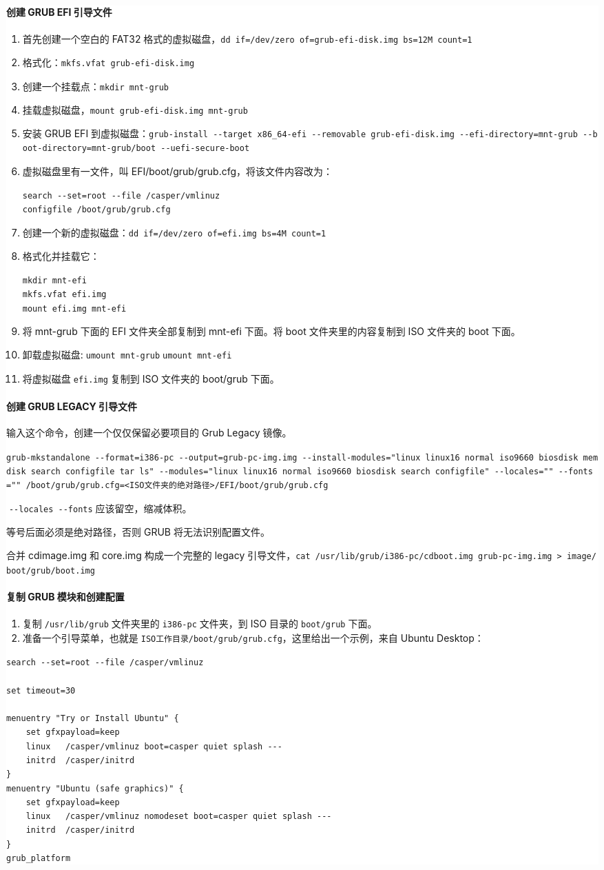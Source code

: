 #### 创建 GRUB EFI 引导文件

1. 首先创建一个空白的 FAT32 格式的虚拟磁盘，`dd if=/dev/zero of=grub-efi-disk.img bs=12M count=1`

2. 格式化：`mkfs.vfat grub-efi-disk.img`

3. 创建一个挂载点：`mkdir mnt-grub`

4. 挂载虚拟磁盘，`mount grub-efi-disk.img mnt-grub`

5. 安装 GRUB EFI 到虚拟磁盘：`grub-install --target x86_64-efi --removable grub-efi-disk.img --efi-directory=mnt-grub --boot-directory=mnt-grub/boot --uefi-secure-boot`

6. 虚拟磁盘里有一文件，叫 EFI/boot/grub/grub.cfg，将该文件内容改为：

   ```
   search --set=root --file /casper/vmlinuz
   configfile /boot/grub/grub.cfg
   ```

7. 创建一个新的虚拟磁盘：`dd if=/dev/zero of=efi.img bs=4M count=1`

8. 格式化并挂载它：

   ```
   mkdir mnt-efi
   mkfs.vfat efi.img
   mount efi.img mnt-efi
   ```

9. 将 mnt-grub 下面的 EFI 文件夹全部复制到 mnt-efi 下面。将 boot 文件夹里的内容复制到 ISO 文件夹的 boot 下面。

10. 卸载虚拟磁盘: `umount mnt-grub` `umount mnt-efi`

11. 将虚拟磁盘 `efi.img` 复制到 ISO 文件夹的 boot/grub 下面。

#### 创建 GRUB LEGACY 引导文件

输入这个命令，创建一个仅仅保留必要项目的 Grub Legacy 镜像。

```shell
grub-mkstandalone --format=i386-pc --output=grub-pc-img.img --install-modules="linux linux16 normal iso9660 biosdisk memdisk search configfile tar ls" --modules="linux linux16 normal iso9660 biosdisk search configfile" --locales="" --fonts="" /boot/grub/grub.cfg=<ISO文件夹的绝对路径>/EFI/boot/grub/grub.cfg
```

​	`--locales --fonts` 应该留空，缩减体积。

等号后面必须是绝对路径，否则 GRUB 将无法识别配置文件。

合并 cdimage.img 和 core.img 构成一个完整的 legacy 引导文件，`cat /usr/lib/grub/i386-pc/cdboot.img grub-pc-img.img > image/boot/grub/boot.img`

#### 复制 GRUB 模块和创建配置

1. 复制 `/usr/lib/grub` 文件夹里的 `i386-pc` 文件夹，到 ISO 目录的 `boot/grub` 下面。
2. 准备一个引导菜单，也就是 `ISO工作目录/boot/grub/grub.cfg`，这里给出一个示例，来自 Ubuntu Desktop：

```
search --set=root --file /casper/vmlinuz

set timeout=30

menuentry "Try or Install Ubuntu" {
	set gfxpayload=keep
	linux	/casper/vmlinuz boot=casper quiet splash --- 
	initrd	/casper/initrd
}
menuentry "Ubuntu (safe graphics)" {
	set gfxpayload=keep
	linux	/casper/vmlinuz nomodeset boot=casper quiet splash --- 
	initrd	/casper/initrd
}
grub_platform
```